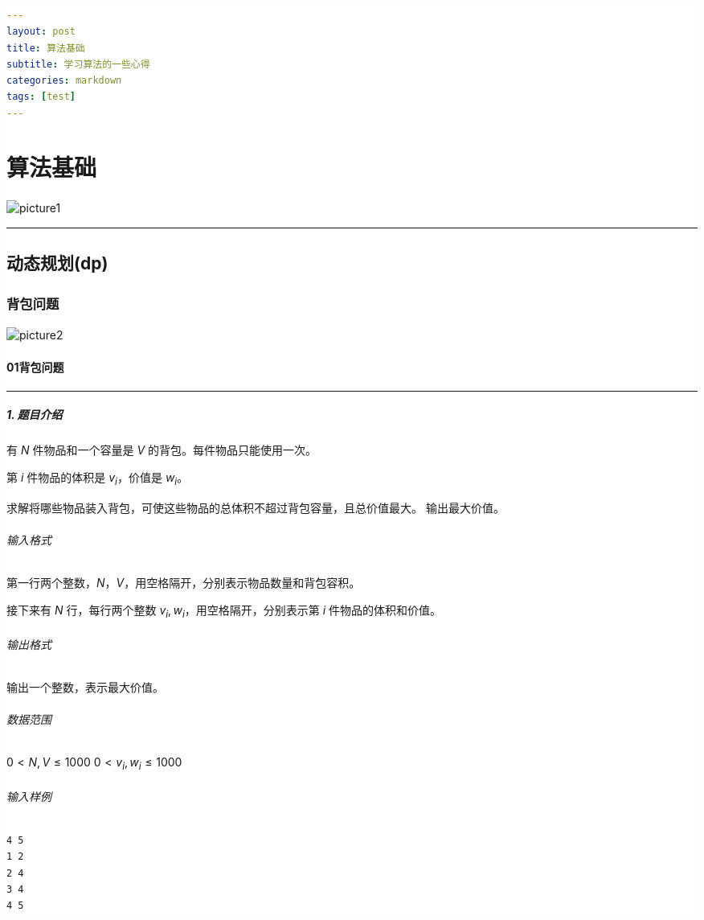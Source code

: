 ```yaml
---
layout: post
title: 算法基础
subtitle: 学习算法的一些心得
categories: markdown
tags: [test]
---
```


# 算法基础

![picture1](https://raw.githubusercontent.com/shengmocha/shengmocha.github.io/blob/e9a6890c114d118ebf66aa860c48522ebf1f12b8/assets/images/picture/picture001.png)

****

## 动态规划(dp)

### 背包问题

![picture2](https://raw.githubusercontent.com/shengmocha/shengmocha.github.io/blob/e9a6890c114d118ebf66aa860c48522ebf1f12b8/assets/images/picture/picture002.png)

#### 01背包问题

***

##### 1. 题目介绍

有 $N$ 件物品和一个容量是 $V$ 的背包。每件物品只能使用一次。

第 $i$ 件物品的体积是 $v_i$，价值是 $w_i$。

求解将哪些物品装入背包，可使这些物品的总体积不超过背包容量，且总价值最大。 
输出最大价值。

###### 输入格式

第一行两个整数，$N，V$，用空格隔开，分别表示物品数量和背包容积。

接下来有 $N$ 行，每行两个整数 $v_i, w_i$，用空格隔开，分别表示第 $i$ 件物品的体积和价值。

###### 输出格式

输出一个整数，表示最大价值。

###### 数据范围

$0 \lt N, V \le 1000$ 
$0 \lt v_i, w_i \le 1000$

###### 输入样例

    4 5
    1 2
    2 4
    3 4
    4 5
